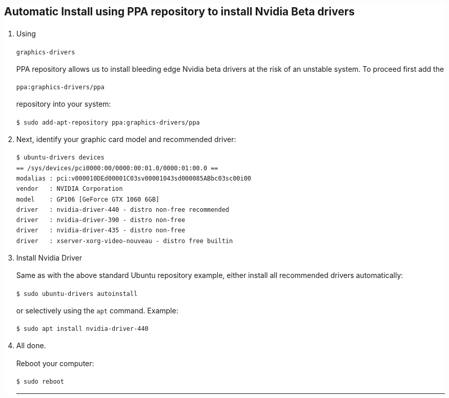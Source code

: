 ## Automatic Install using PPA repository to install Nvidia Beta drivers

1. Using 

   ```
   graphics-drivers
   ```

    PPA repository allows us to  install bleeding edge Nvidia beta drivers at the risk of an unstable  system. To proceed first add the 

   ```
   ppa:graphics-drivers/ppa
   ```

    repository into your system:

   ```
   $ sudo add-apt-repository ppa:graphics-drivers/ppa
   ```

2. Next, identify your graphic card model and recommended driver:

   ```
   $ ubuntu-drivers devices
   == /sys/devices/pci0000:00/0000:00:01.0/0000:01:00.0 ==
   modalias : pci:v000010DEd00001C03sv00001043sd000085ABbc03sc00i00
   vendor   : NVIDIA Corporation
   model    : GP106 [GeForce GTX 1060 6GB]
   driver   : nvidia-driver-440 - distro non-free recommended
   driver   : nvidia-driver-390 - distro non-free
   driver   : nvidia-driver-435 - distro non-free
   driver   : xserver-xorg-video-nouveau - distro free builtin
   ```

3. Install Nvidia Driver

   Same as with the above standard Ubuntu repository example, either install all recommended drivers automatically:

   ```
   $ sudo ubuntu-drivers autoinstall
   ```

   or selectively using the `apt` command. Example:

   ```
   $ sudo apt install nvidia-driver-440
   ```

4. All done.

   Reboot your computer:

   ```
   $ sudo reboot
   ```

   ------
